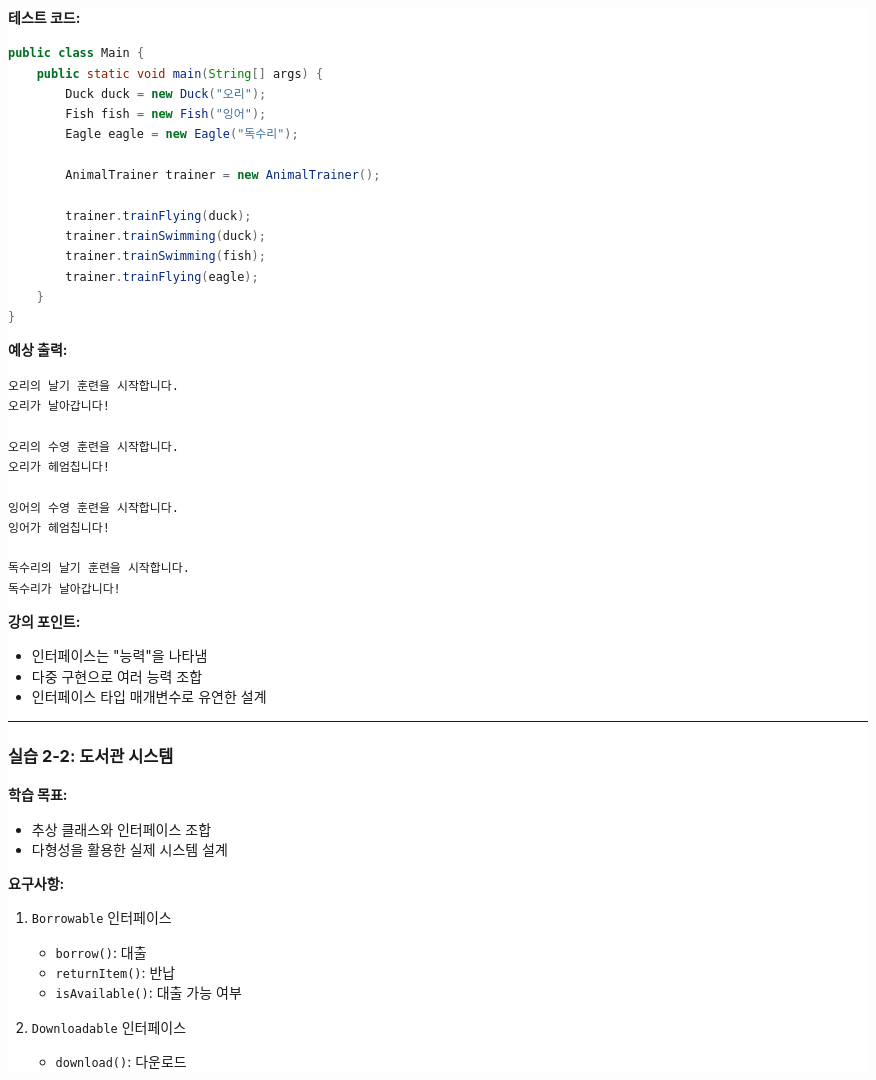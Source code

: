 **테스트 코드:**
```java
public class Main {
    public static void main(String[] args) {
        Duck duck = new Duck("오리");
        Fish fish = new Fish("잉어");
        Eagle eagle = new Eagle("독수리");

        AnimalTrainer trainer = new AnimalTrainer();

        trainer.trainFlying(duck);
        trainer.trainSwimming(duck);
        trainer.trainSwimming(fish);
        trainer.trainFlying(eagle);
    }
}
```

**예상 출력:**
```
오리의 날기 훈련을 시작합니다.
오리가 날아갑니다!

오리의 수영 훈련을 시작합니다.
오리가 헤엄칩니다!

잉어의 수영 훈련을 시작합니다.
잉어가 헤엄칩니다!

독수리의 날기 훈련을 시작합니다.
독수리가 날아갑니다!
```

**강의 포인트:**
- 인터페이스는 "능력"을 나타냄
- 다중 구현으로 여러 능력 조합
- 인터페이스 타입 매개변수로 유연한 설계

---

### 실습 2-2: 도서관 시스템

**학습 목표:**
- 추상 클래스와 인터페이스 조합
- 다형성을 활용한 실제 시스템 설계

**요구사항:**

1. `Borrowable` 인터페이스
   - `borrow()`: 대출
   - `returnItem()`: 반납
   - `isAvailable()`: 대출 가능 여부

2. `Downloadable` 인터페이스
   - `download()`: 다운로드
